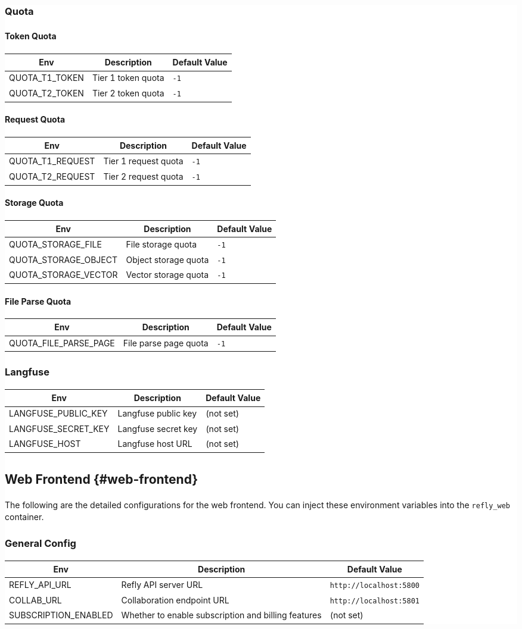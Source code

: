 ### Quota

#### Token Quota

| Env | Description | Default Value |
| --- | --- | --- |
| QUOTA_T1_TOKEN | Tier 1 token quota | `-1` |
| QUOTA_T2_TOKEN | Tier 2 token quota | `-1` |

#### Request Quota

| Env | Description | Default Value |
| --- | --- | --- |
| QUOTA_T1_REQUEST | Tier 1 request quota | `-1` |
| QUOTA_T2_REQUEST | Tier 2 request quota | `-1` |

#### Storage Quota

| Env | Description | Default Value |
| --- | --- | --- |
| QUOTA_STORAGE_FILE | File storage quota | `-1` |
| QUOTA_STORAGE_OBJECT | Object storage quota | `-1` |
| QUOTA_STORAGE_VECTOR | Vector storage quota | `-1` |

#### File Parse Quota

| Env | Description | Default Value |
| --- | --- | --- |
| QUOTA_FILE_PARSE_PAGE | File parse page quota | `-1` |

### Langfuse

| Env | Description | Default Value |
| --- | --- | --- |
| LANGFUSE_PUBLIC_KEY | Langfuse public key | (not set) |
| LANGFUSE_SECRET_KEY | Langfuse secret key | (not set) |
| LANGFUSE_HOST | Langfuse host URL | (not set) |

## Web Frontend {#web-frontend}

The following are the detailed configurations for the web frontend. You can inject these environment variables into the `refly_web` container.

### General Config

| Env | Description | Default Value |
| --- | --- | --- |
| REFLY_API_URL | Refly API server URL | `http://localhost:5800` |
| COLLAB_URL | Collaboration endpoint URL | `http://localhost:5801` |
| SUBSCRIPTION_ENABLED | Whether to enable subscription and billing features | (not set) |
